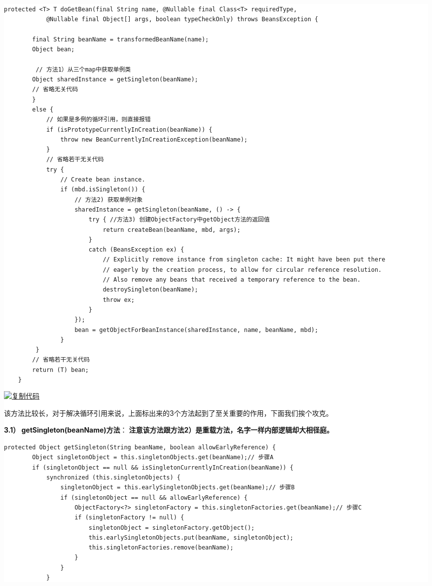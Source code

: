 ```
protected <T> T doGetBean(final String name, @Nullable final Class<T> requiredType,
            @Nullable final Object[] args, boolean typeCheckOnly) throws BeansException {

        final String beanName = transformedBeanName(name);
        Object bean;

         // 方法1）从三个map中获取单例类
        Object sharedInstance = getSingleton(beanName);
        // 省略无关代码
        }
        else {
            // 如果是多例的循环引用，则直接报错
            if (isPrototypeCurrentlyInCreation(beanName)) {
                throw new BeanCurrentlyInCreationException(beanName);
            }
            // 省略若干无关代码
            try {
                // Create bean instance.
                if (mbd.isSingleton()) {
                    // 方法2) 获取单例对象
                    sharedInstance = getSingleton(beanName, () -> {
                        try { //方法3) 创建ObjectFactory中getObject方法的返回值
                            return createBean(beanName, mbd, args);
                        }
                        catch (BeansException ex) {
                            // Explicitly remove instance from singleton cache: It might have been put there
                            // eagerly by the creation process, to allow for circular reference resolution.
                            // Also remove any beans that received a temporary reference to the bean.
                            destroySingleton(beanName);
                            throw ex;
                        }
                    });
                    bean = getObjectForBeanInstance(sharedInstance, name, beanName, mbd);
                }
         }
        // 省略若干无关代码
        return (T) bean;
    }
```

[![复制代码](https://common.cnblogs.com/images/copycode.gif)](javascript:void(0);)

该方法比较长，对于解决循环引用来说，上面标出来的3个方法起到了至关重要的作用，下面我们挨个攻克。

**3.1） getSingleton(beanName)方法**： **注意该方法跟方法2）是重载方法，名字一样内部逻辑却大相径庭。**

```
protected Object getSingleton(String beanName, boolean allowEarlyReference) {
        Object singletonObject = this.singletonObjects.get(beanName);// 步骤A
        if (singletonObject == null && isSingletonCurrentlyInCreation(beanName)) {
            synchronized (this.singletonObjects) {
                singletonObject = this.earlySingletonObjects.get(beanName);// 步骤B
                if (singletonObject == null && allowEarlyReference) {
                    ObjectFactory<?> singletonFactory = this.singletonFactories.get(beanName);// 步骤C
                    if (singletonFactory != null) {
                        singletonObject = singletonFactory.getObject();
                        this.earlySingletonObjects.put(beanName, singletonObject);
                        this.singletonFactories.remove(beanName);
                    }
                }
            }
```